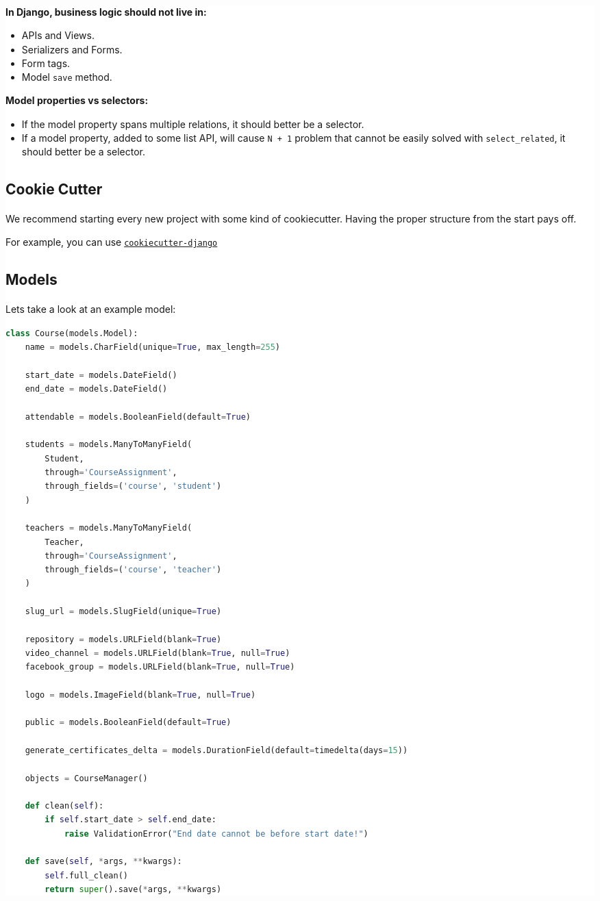 **In Django, business logic should not live in:**

* APIs and Views.
* Serializers and Forms.
* Form tags.
* Model `save` method.

**Model properties vs selectors:**

* If the model property spans multiple relations, it should better be a selector.
* If a model property, added to some list API, will cause `N + 1` problem that cannot be easily solved with `select_related`, it should better be a selector.

## Cookie Cutter

We recommend starting every new project with some kind of cookiecutter. Having the proper structure from the start pays off.

For example, you can use [`cookiecutter-django`](https://github.com/pydanny/cookiecutter-django)

## Models

Lets take a look at an example model:

```python
class Course(models.Model):
    name = models.CharField(unique=True, max_length=255)

    start_date = models.DateField()
    end_date = models.DateField()

    attendable = models.BooleanField(default=True)

    students = models.ManyToManyField(
        Student,
        through='CourseAssignment',
        through_fields=('course', 'student')
    )

    teachers = models.ManyToManyField(
        Teacher,
        through='CourseAssignment',
        through_fields=('course', 'teacher')
    )

    slug_url = models.SlugField(unique=True)

    repository = models.URLField(blank=True)
    video_channel = models.URLField(blank=True, null=True)
    facebook_group = models.URLField(blank=True, null=True)

    logo = models.ImageField(blank=True, null=True)

    public = models.BooleanField(default=True)

    generate_certificates_delta = models.DurationField(default=timedelta(days=15))

    objects = CourseManager()

    def clean(self):
        if self.start_date > self.end_date:
            raise ValidationError("End date cannot be before start date!")

    def save(self, *args, **kwargs):
        self.full_clean()
        return super().save(*args, **kwargs)
```
